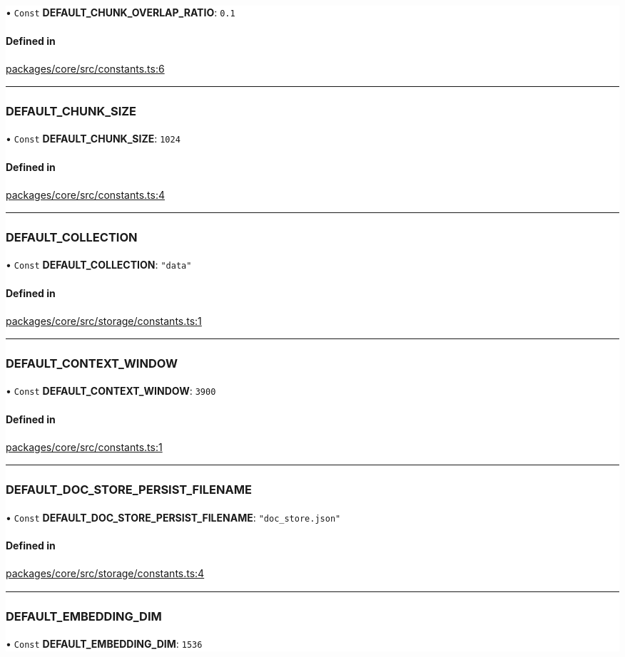 • `Const` **DEFAULT_CHUNK_OVERLAP_RATIO**: `0.1`

#### Defined in

[packages/core/src/constants.ts:6](https://github.com/run-llama/LlamaIndexTS/blob/f0be933/packages/core/src/constants.ts#L6)

---

### DEFAULT_CHUNK_SIZE

• `Const` **DEFAULT_CHUNK_SIZE**: `1024`

#### Defined in

[packages/core/src/constants.ts:4](https://github.com/run-llama/LlamaIndexTS/blob/f0be933/packages/core/src/constants.ts#L4)

---

### DEFAULT_COLLECTION

• `Const` **DEFAULT_COLLECTION**: `"data"`

#### Defined in

[packages/core/src/storage/constants.ts:1](https://github.com/run-llama/LlamaIndexTS/blob/f0be933/packages/core/src/storage/constants.ts#L1)

---

### DEFAULT_CONTEXT_WINDOW

• `Const` **DEFAULT_CONTEXT_WINDOW**: `3900`

#### Defined in

[packages/core/src/constants.ts:1](https://github.com/run-llama/LlamaIndexTS/blob/f0be933/packages/core/src/constants.ts#L1)

---

### DEFAULT_DOC_STORE_PERSIST_FILENAME

• `Const` **DEFAULT_DOC_STORE_PERSIST_FILENAME**: `"doc_store.json"`

#### Defined in

[packages/core/src/storage/constants.ts:4](https://github.com/run-llama/LlamaIndexTS/blob/f0be933/packages/core/src/storage/constants.ts#L4)

---

### DEFAULT_EMBEDDING_DIM

• `Const` **DEFAULT_EMBEDDING_DIM**: `1536`
